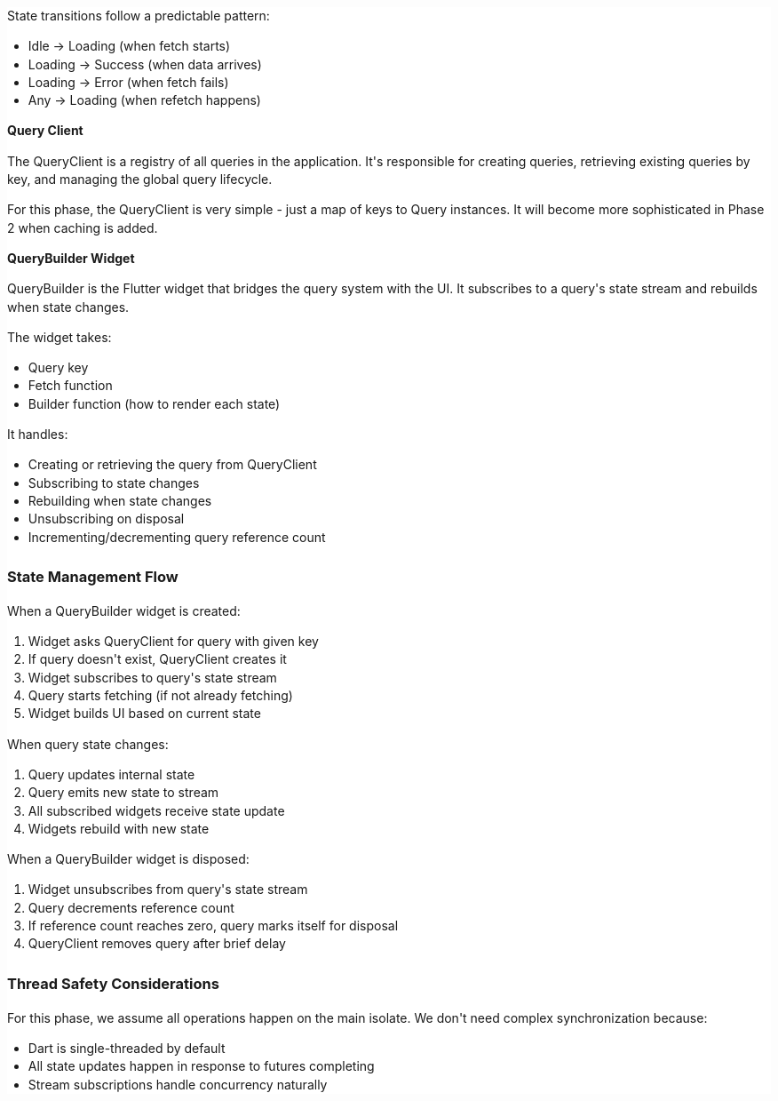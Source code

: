 State transitions follow a predictable pattern:
- Idle → Loading (when fetch starts)
- Loading → Success (when data arrives)
- Loading → Error (when fetch fails)
- Any → Loading (when refetch happens)

**Query Client**

The QueryClient is a registry of all queries in the application. It's responsible for creating queries, retrieving existing queries by key, and managing the global query lifecycle.

For this phase, the QueryClient is very simple - just a map of keys to Query instances. It will become more sophisticated in Phase 2 when caching is added.

**QueryBuilder Widget**

QueryBuilder is the Flutter widget that bridges the query system with the UI. It subscribes to a query's state stream and rebuilds when state changes.

The widget takes:
- Query key
- Fetch function
- Builder function (how to render each state)

It handles:
- Creating or retrieving the query from QueryClient
- Subscribing to state changes
- Rebuilding when state changes
- Unsubscribing on disposal
- Incrementing/decrementing query reference count

### State Management Flow

When a QueryBuilder widget is created:
1. Widget asks QueryClient for query with given key
2. If query doesn't exist, QueryClient creates it
3. Widget subscribes to query's state stream
4. Query starts fetching (if not already fetching)
5. Widget builds UI based on current state

When query state changes:
1. Query updates internal state
2. Query emits new state to stream
3. All subscribed widgets receive state update
4. Widgets rebuild with new state

When a QueryBuilder widget is disposed:
1. Widget unsubscribes from query's state stream
2. Query decrements reference count
3. If reference count reaches zero, query marks itself for disposal
4. QueryClient removes query after brief delay

### Thread Safety Considerations

For this phase, we assume all operations happen on the main isolate. We don't need complex synchronization because:
- Dart is single-threaded by default
- All state updates happen in response to futures completing
- Stream subscriptions handle concurrency naturally
